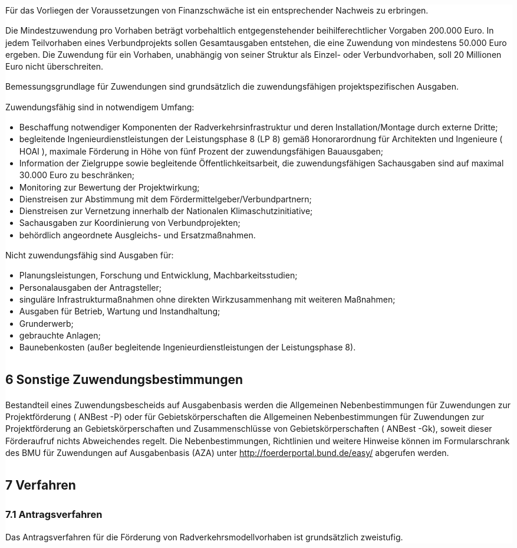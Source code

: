 Für das Vorliegen der Voraussetzungen von Finanzschwäche ist ein entsprechender Nachweis zu erbringen. 

Die Mindestzuwendung pro Vorhaben beträgt vorbehaltlich entgegenstehender beihilferechtlicher Vorgaben 200.000 Euro. In jedem Teilvorhaben eines Verbundprojekts sollen Gesamtausgaben entstehen, die eine Zuwendung von mindestens 50.000 Euro ergeben. Die Zuwendung für ein Vorhaben, unabhängig von seiner Struktur als Einzel- oder Verbundvorhaben, soll 20 Millionen Euro nicht überschreiten. 

Bemessungsgrundlage für Zuwendungen sind grundsätzlich die zuwendungsfähigen projektspezifischen Ausgaben. 

Zuwendungsfähig sind in notwendigem Umfang: 

  * Beschaffung notwendiger Komponenten der Radverkehrsinfrastruktur und deren Installation/Montage durch externe Dritte; 
  * begleitende Ingenieurdienstleistungen der Leistungsphase 8 (LP 8) gemäß Honorarordnung für Architekten und Ingenieure (  HOAI  ), maximale Förderung in Höhe von fünf Prozent der zuwendungsfähigen Bauausgaben; 
  * Information der Zielgruppe sowie begleitende Öffentlichkeitsarbeit, die zuwendungsfähigen Sachausgaben sind auf maximal 30.000 Euro zu beschränken; 
  * Monitoring zur Bewertung der Projektwirkung; 
  * Dienstreisen zur Abstimmung mit dem Fördermittelgeber/Verbundpartnern; 
  * Dienstreisen zur Vernetzung innerhalb der Nationalen Klimaschutzinitiative; 
  * Sachausgaben zur Koordinierung von Verbundprojekten; 
  * behördlich angeordnete Ausgleichs- und Ersatzmaßnahmen. 



Nicht zuwendungsfähig sind Ausgaben für: 

  * Planungsleistungen, Forschung und Entwicklung, Machbarkeitsstudien; 
  * Personalausgaben der Antragsteller; 
  * singuläre Infrastrukturmaßnahmen ohne direkten Wirkzusammenhang mit weiteren Maßnahmen; 
  * Ausgaben für Betrieb, Wartung und Instandhaltung; 
  * Grunderwerb; 
  * gebrauchte Anlagen; 
  * Baunebenkosten (außer begleitende Ingenieurdienstleistungen der Leistungsphase 8). 



##  6 Sonstige Zuwendungsbestimmungen 

Bestandteil eines Zuwendungsbescheids auf Ausgabenbasis werden die Allgemeinen Nebenbestimmungen für Zuwendungen zur Projektförderung (  ANBest  -P) oder für Gebietskörperschaften die Allgemeinen Nebenbestimmungen für Zuwendungen zur Projektförderung an Gebietskörperschaften und Zusammenschlüsse von Gebietskörperschaften (  ANBest  -Gk), soweit dieser Förderaufruf nichts Abweichendes regelt. Die Nebenbestimmungen, Richtlinien und weitere Hinweise können im Formularschrank des  BMU  für Zuwendungen auf Ausgabenbasis (AZA) unter http://foerderportal.bund.de/easy/ abgerufen werden. 

##  7 Verfahren 

###  7.1 Antragsverfahren 

Das Antragsverfahren für die Förderung von Radverkehrsmodellvorhaben ist grundsätzlich zweistufig. 
